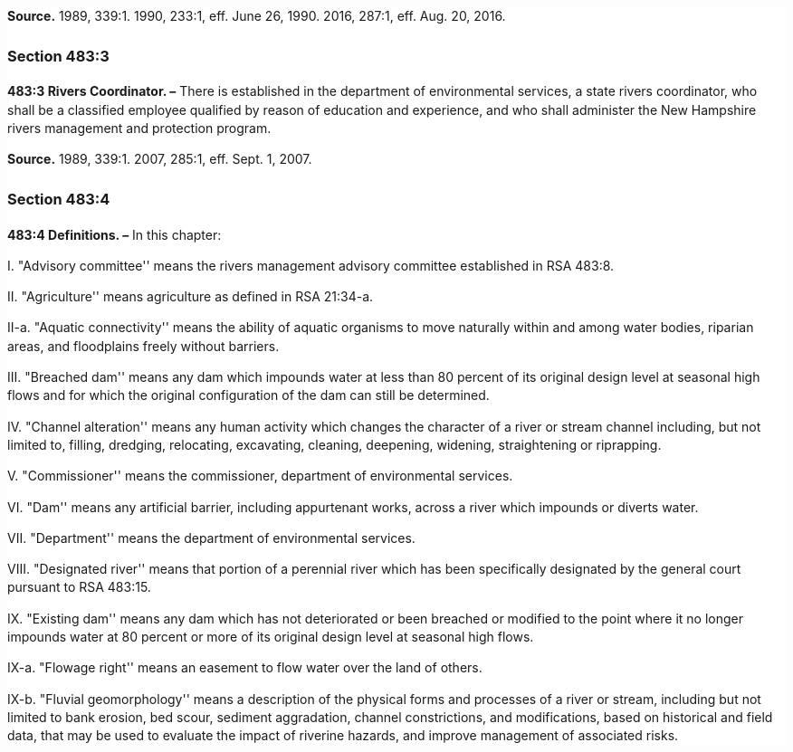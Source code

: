 **Source.** 1989, 339:1. 1990, 233:1, eff. June 26, 1990. 2016, 287:1,
eff. Aug. 20, 2016.

### Section 483:3

 **483:3 Rivers Coordinator. –** There is established in the
department of environmental services, a state rivers coordinator, who
shall be a classified employee qualified by reason of education and
experience, and who shall administer the New Hampshire rivers management
and protection program.

**Source.** 1989, 339:1. 2007, 285:1, eff. Sept. 1, 2007.

### Section 483:4

 **483:4 Definitions. –** In this chapter:
                                             
 I. "Advisory committee'' means the rivers management advisory
committee established in RSA 483:8.
                                             
 II. "Agriculture'' means agriculture as defined in RSA 21:34-a.
                                             
 II-a. "Aquatic connectivity'' means the ability of aquatic organisms
to move naturally within and among water bodies, riparian areas, and
floodplains freely without barriers.
                                             
 III. "Breached dam'' means any dam which impounds water at less than
80 percent of its original design level at seasonal high flows and for
which the original configuration of the dam can still be determined.
                                             
 IV. "Channel alteration'' means any human activity which changes the
character of a river or stream channel including, but not limited to,
filling, dredging, relocating, excavating, cleaning, deepening,
widening, straightening or riprapping.
                                             
 V. "Commissioner'' means the commissioner, department of
environmental services.
                                             
 VI. "Dam'' means any artificial barrier, including appurtenant
works, across a river which impounds or diverts water.
                                             
 VII. "Department'' means the department of environmental services.
                                             
 VIII. "Designated river'' means that portion of a perennial river
which has been specifically designated by the general court pursuant to
RSA 483:15.
                                             
 IX. "Existing dam'' means any dam which has not deteriorated or been
breached or modified to the point where it no longer impounds water at
80 percent or more of its original design level at seasonal high flows.
                                             
 IX-a. "Flowage right'' means an easement to flow water over the land
of others.
                                             
 IX-b. "Fluvial geomorphology'' means a description of the physical
forms and processes of a river or stream, including but not limited to
bank erosion, bed scour, sediment aggradation, channel constrictions,
and modifications, based on historical and field data, that may be used
to evaluate the impact of riverine hazards, and improve management of
associated risks.
                                             